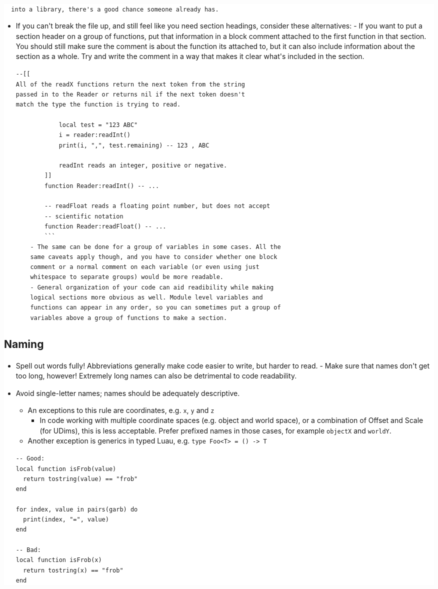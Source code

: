       into a library, there's a good chance someone already has.
  - If you can't break the file up, and still feel like you need section
    headings, consider these alternatives: - If you want to put a section header on a group of functions, put that
    information in a block comment attached to the first function in that
    section. You should still make sure the comment is about the function
    its attached to, but it can also include information about the section
    as a whole. Try and write the comment in a way that makes it clear
    what's included in the section.

    ````luau
    --[[
    All of the readX functions return the next token from the string
    passed in to the Reader or returns nil if the next token doesn't
    match the type the function is trying to read.

        		local test = "123 ABC"
        		i = reader:readInt()
        		print(i, ",", test.remaining) -- 123 , ABC

        		readInt reads an integer, positive or negative.
        	]]
        	function Reader:readInt() -- ...

        	-- readFloat reads a floating point number, but does not accept
        	-- scientific notation
        	function Reader:readFloat() -- ...
        	```
        - The same can be done for a group of variables in some cases. All the
        same caveats apply though, and you have to consider whether one block
        comment or a normal comment on each variable (or even using just
        whitespace to separate groups) would be more readable.
        - General organization of your code can aid readibility while making
        logical sections more obvious as well. Module level variables and
        functions can appear in any order, so you can sometimes put a group of
        variables above a group of functions to make a section.
    ````

## Naming

- Spell out words fully! Abbreviations generally make code easier to write, but
  harder to read. - Make sure that names don't get too long, however! Extremely long names can
  also be detrimental to code readability.
- Avoid single-letter names; names should be adequately descriptive.

  - An exceptions to this rule are coordinates, e.g. `x`, `y` and `z`
    - In code working with multiple coordinate spaces (e.g. object and world
      space), or a combination of Offset and Scale (for UDims), this is less
      acceptable. Prefer prefixed names in those cases, for example `objectX`
      and `worldY`.
  - Another exception is generics in typed Luau, e.g. `type Foo<T> = () -> T`

  ```luau
  -- Good:
  local function isFrob(value)
  	return tostring(value) == "frob"
  end

  for index, value in pairs(garb) do
  	print(index, "=", value)
  end

  -- Bad:
  local function isFrob(x)
  	return tostring(x) == "frob"
  end
  ```